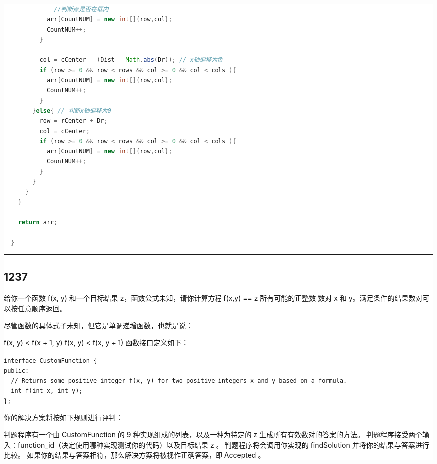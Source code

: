 ``` java
              //判断点是否在框内
            arr[CountNUM] = new int[]{row,col};
            CountNUM++;
          }

          col = cCenter - (Dist - Math.abs(Dr)); // x轴偏移为负
          if (row >= 0 && row < rows && col >= 0 && col < cols ){
            arr[CountNUM] = new int[]{row,col};
            CountNUM++;
          }
        }else{ // 判断x轴偏移为0
          row = rCenter + Dr;
          col = cCenter;
          if (row >= 0 && row < rows && col >= 0 && col < cols ){
            arr[CountNUM] = new int[]{row,col};
            CountNUM++;
          }
        }
      }
    }

    return arr;
  
  }
```



***



## 1237

给你一个函数  f(x, y) 和一个目标结果 z，函数公式未知，请你计算方程 f(x,y) == z 所有可能的正整数 数对 x 和 y。满足条件的结果数对可以按任意顺序返回。

尽管函数的具体式子未知，但它是单调递增函数，也就是说：

f(x, y) < f(x + 1, y)
f(x, y) < f(x, y + 1)
函数接口定义如下：

``` 
interface CustomFunction {
public:
  // Returns some positive integer f(x, y) for two positive integers x and y based on a formula.
  int f(int x, int y);
};
```

你的解决方案将按如下规则进行评判：

判题程序有一个由 CustomFunction 的 9 种实现组成的列表，以及一种为特定的 z 生成所有有效数对的答案的方法。
判题程序接受两个输入：function_id（决定使用哪种实现测试你的代码）以及目标结果 z 。
判题程序将会调用你实现的 findSolution 并将你的结果与答案进行比较。
如果你的结果与答案相符，那么解决方案将被视作正确答案，即 Accepted 。
